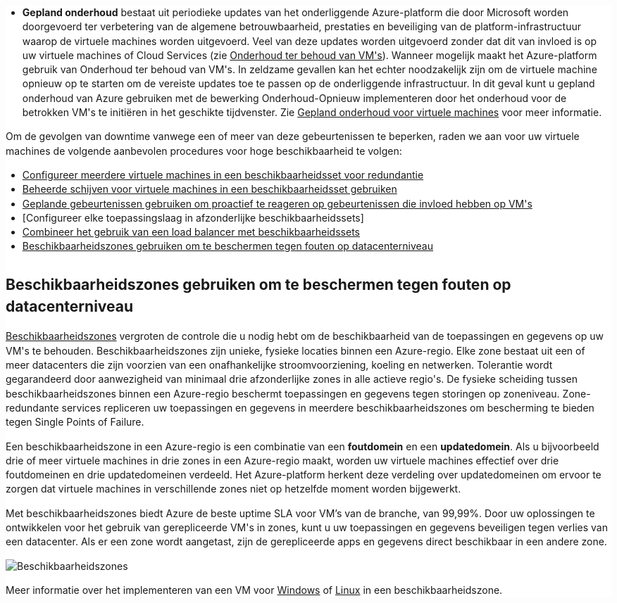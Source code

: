 * **Gepland onderhoud** bestaat uit periodieke updates van het onderliggende Azure-platform die door Microsoft worden doorgevoerd ter verbetering van de algemene betrouwbaarheid, prestaties en beveiliging van de platform-infrastructuur waarop de virtuele machines worden uitgevoerd. Veel van deze updates worden uitgevoerd zonder dat dit van invloed is op uw virtuele machines of Cloud Services (zie [Onderhoud ter behoud van VM's](https://docs.microsoft.com/azure/virtual-machines/windows/preserving-maintenance)). Wanneer mogelijk maakt het Azure-platform gebruik van Onderhoud ter behoud van VM's. In zeldzame gevallen kan het echter noodzakelijk zijn om de virtuele machine opnieuw op te starten om de vereiste updates toe te passen op de onderliggende infrastructuur. In dit geval kunt u gepland onderhoud van Azure gebruiken met de bewerking Onderhoud-Opnieuw implementeren door het onderhoud voor de betrokken VM's te initiëren in het geschikte tijdvenster. Zie [Gepland onderhoud voor virtuele machines](https://docs.microsoft.com/azure/virtual-machines/windows/planned-maintenance/) voor meer informatie.


Om de gevolgen van downtime vanwege een of meer van deze gebeurtenissen te beperken, raden we aan voor uw virtuele machines de volgende aanbevolen procedures voor hoge beschikbaarheid te volgen:

* [Configureer meerdere virtuele machines in een beschikbaarheidsset voor redundantie]
* [Beheerde schijven voor virtuele machines in een beschikbaarheidsset gebruiken]
* [Geplande gebeurtenissen gebruiken om proactief te reageren op gebeurtenissen die invloed hebben op VM's](../articles/virtual-machines/linux/scheduled-events.md)
* [Configureer elke toepassingslaag in afzonderlijke beschikbaarheidssets]
* [Combineer het gebruik van een load balancer met beschikbaarheidssets]
* [Beschikbaarheidszones gebruiken om te beschermen tegen fouten op datacenterniveau]

## <a name="use-availability-zones-to-protect-from-datacenter-level-failures"></a>Beschikbaarheidszones gebruiken om te beschermen tegen fouten op datacenterniveau

[Beschikbaarheidszones](../articles/availability-zones/az-overview.md) vergroten de controle die u nodig hebt om de beschikbaarheid van de toepassingen en gegevens op uw VM's te behouden. Beschikbaarheidszones zijn unieke, fysieke locaties binnen een Azure-regio. Elke zone bestaat uit een of meer datacenters die zijn voorzien van een onafhankelijke stroomvoorziening, koeling en netwerken. Tolerantie wordt gegarandeerd door aanwezigheid van minimaal drie afzonderlijke zones in alle actieve regio's. De fysieke scheiding tussen beschikbaarheidszones binnen een Azure-regio beschermt toepassingen en gegevens tegen storingen op zoneniveau. Zone-redundante services repliceren uw toepassingen en gegevens in meerdere beschikbaarheidszones om bescherming te bieden tegen Single Points of Failure.

Een beschikbaarheidszone in een Azure-regio is een combinatie van een **foutdomein** en een **updatedomein**. Als u bijvoorbeeld drie of meer virtuele machines in drie zones in een Azure-regio maakt, worden uw virtuele machines effectief over drie foutdomeinen en drie updatedomeinen verdeeld. Het Azure-platform herkent deze verdeling over updatedomeinen om ervoor te zorgen dat virtuele machines in verschillende zones niet op hetzelfde moment worden bijgewerkt.

Met beschikbaarheidszones biedt Azure de beste uptime SLA voor VM’s van de branche, van 99,99%. Door uw oplossingen te ontwikkelen voor het gebruik van gerepliceerde VM's in zones, kunt u uw toepassingen en gegevens beveiligen tegen verlies van een datacenter. Als er een zone wordt aangetast, zijn de gerepliceerde apps en gegevens direct beschikbaar in een andere zone.

![Beschikbaarheidszones](./media/virtual-machines-common-manage-availability/three-zones-per-region.png)

Meer informatie over het implementeren van een VM voor [Windows](../articles/virtual-machines/windows/create-powershell-availability-zone.md) of [Linux](../articles/virtual-machines/linux/create-cli-availability-zone.md) in een beschikbaarheidszone.


[Configureer meerdere virtuele machines in een beschikbaarheidsset voor redundantie]: #configure-multiple-virtual-machines-in-an-availability-set-for-redundancy
[Combineer het gebruik van een load balancer met beschikbaarheidssets]: #combine-a-load-balancer-with-availability-zones-or-sets
[Avoid single instance virtual machines in availability sets]: #avoid-single-instance-virtual-machines-in-availability-sets
[Beheerde schijven voor virtuele machines in een beschikbaarheidsset gebruiken]: #use-managed-disks-for-vms-in-an-availability-set
[Beschikbaarheidszones gebruiken om te beschermen tegen fouten op datacenterniveau]: #use-availability-zones-to-protect-from-datacenter-level-failures